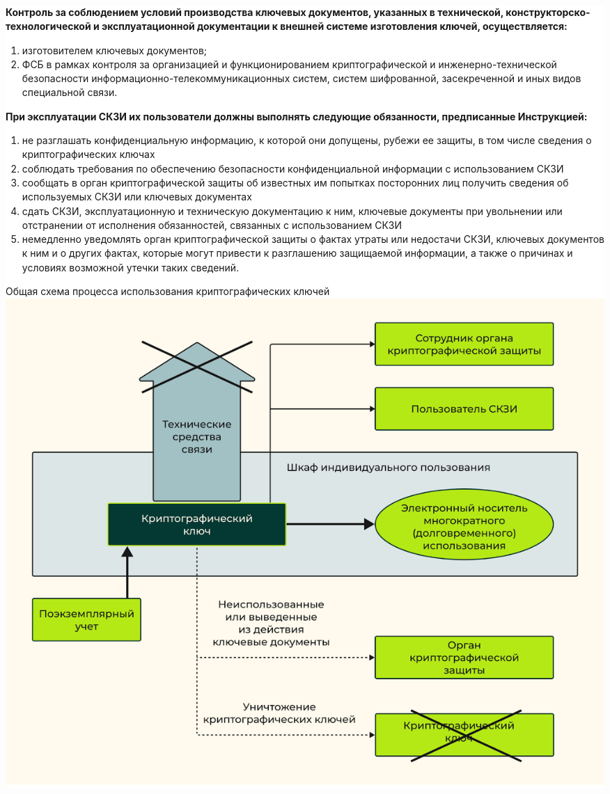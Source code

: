 **Контроль за соблюдением условий производства ключевых документов, указанных в технической, конструкторско-технологической и эксплуатационной документации к внешней системе изготовления ключей, осуществляется:**

1. изготовителем ключевых документов;
1. ФСБ в рамках контроля за организацией и функционированием криптографической и инженерно-технической безопасности информационно-телекоммуникационных систем, систем шифрованной, засекреченной и иных видов специальной связи.

**При эксплуатации СКЗИ их пользователи должны выполнять следующие обязанности, предписанные Инструкцией:**

1. не разглашать конфиденциальную информацию, к которой они допущены, рубежи ее защиты, в том числе сведения о криптографических ключах
1. соблюдать требования по обеспечению безопасности конфиденциальной информации с использованием СКЗИ
1. сообщать в орган криптографической защиты об известных им попытках посторонних лиц получить сведения об используемых СКЗИ или ключевых документах
1. сдать СКЗИ, эксплуатационную и техническую документацию к ним, ключевые документы при увольнении или отстранении от исполнения обязанностей, связанных с использованием СКЗИ
1. немедленно уведомлять орган криптографической защиты о фактах утраты или недостачи СКЗИ, ключевых документов к ним и о других фактах, которые могут привести к разглашению защищаемой информации, а также о причинах и условиях возможной утечки таких сведений.

Общая схема процесса использования криптографических ключей<br>
![alt](./imgs/04_04_skzi_use.png)
